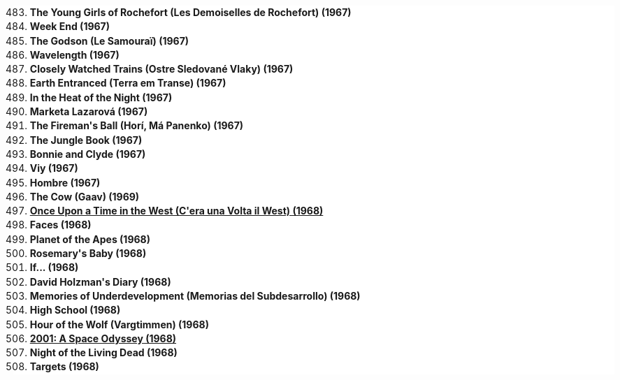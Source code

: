 483.  **The Young Girls of Rochefort (Les Demoiselles de Rochefort) (1967)**
484.  **Week End (1967)**
485.  **The Godson (Le Samouraï) (1967)**
486.  **Wavelength (1967)**
487.  **Closely Watched Trains (Ostre Sledované Vlaky) (1967)**
488.  **Earth Entranced (Terra em Transe) (1967)**
489.  **In the Heat of the Night (1967)**
490.  **Marketa Lazarová (1967)**
491.  **The Fireman's Ball (Horí, Má Panenko) (1967)**
492.  **The Jungle Book (1967)**
493.  **Bonnie and Clyde (1967)**
494.  **Viy (1967)**
495.  **Hombre (1967)**
496.  **The Cow (Gaav) (1969)**
497.  **[Once Upon a Time in the West (C'era una Volta il West) (1968)](/wiki/Once_Upon_a_Time_in_the_West "Once Upon a Time in the West")**
498.  **Faces (1968)**
499.  **Planet of the Apes (1968)**
500.  **Rosemary's Baby (1968)**
501.  **If... (1968)**
502.  **David Holzman's Diary (1968)**
503.  **Memories of Underdevelopment (Memorias del Subdesarrollo) (1968)**
504.  **High School (1968)**
505.  **Hour of the Wolf (Vargtimmen) (1968)**
506.  **[2001: A Space Odyssey (1968)](/wiki/2001:_A_Space_Odyssey "2001: A Space Odyssey")**
507.  **Night of the Living Dead (1968)**
508.  **Targets (1968)**
